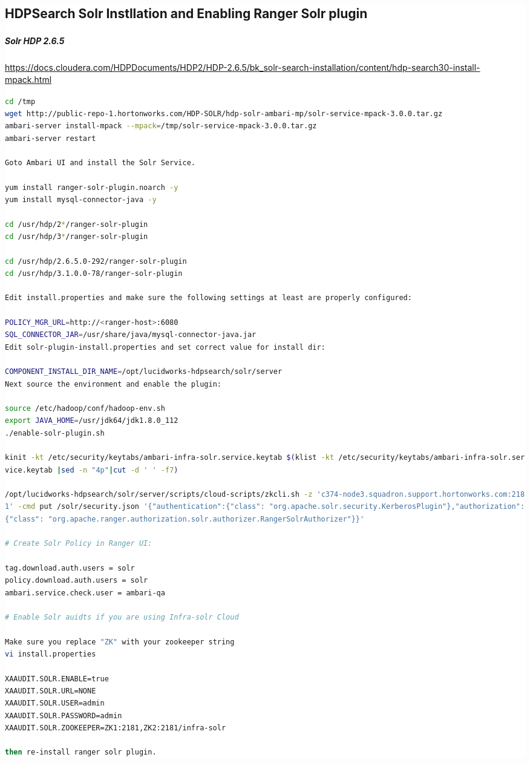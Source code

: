 ## HDPSearch Solr Instllation and Enabling Ranger Solr plugin
##### Solr HDP 2.6.5
https://docs.cloudera.com/HDPDocuments/HDP2/HDP-2.6.5/bk_solr-search-installation/content/hdp-search30-install-mpack.html

```sh
cd /tmp
wget http://public-repo-1.hortonworks.com/HDP-SOLR/hdp-solr-ambari-mp/solr-service-mpack-3.0.0.tar.gz
ambari-server install-mpack --mpack=/tmp/solr-service-mpack-3.0.0.tar.gz
ambari-server restart

Goto Ambari UI and install the Solr Service.

yum install ranger-solr-plugin.noarch -y
yum install mysql-connector-java -y

cd /usr/hdp/2*/ranger-solr-plugin
cd /usr/hdp/3*/ranger-solr-plugin

cd /usr/hdp/2.6.5.0-292/ranger-solr-plugin
cd /usr/hdp/3.1.0.0-78/ranger-solr-plugin

Edit install.properties and make sure the following settings at least are properly configured:

POLICY_MGR_URL=http://<ranger-host>:6080 
SQL_CONNECTOR_JAR=/usr/share/java/mysql-connector-java.jar
Edit solr-plugin-install.properties and set correct value for install dir:

COMPONENT_INSTALL_DIR_NAME=/opt/lucidworks-hdpsearch/solr/server 
Next source the environment and enable the plugin:

source /etc/hadoop/conf/hadoop-env.sh
export JAVA_HOME=/usr/jdk64/jdk1.8.0_112
./enable-solr-plugin.sh

kinit -kt /etc/security/keytabs/ambari-infra-solr.service.keytab $(klist -kt /etc/security/keytabs/ambari-infra-solr.service.keytab |sed -n "4p"|cut -d ' ' -f7)

/opt/lucidworks-hdpsearch/solr/server/scripts/cloud-scripts/zkcli.sh -z 'c374-node3.squadron.support.hortonworks.com:2181' -cmd put /solr/security.json '{"authentication":{"class": "org.apache.solr.security.KerberosPlugin"},"authorization":{"class": "org.apache.ranger.authorization.solr.authorizer.RangerSolrAuthorizer"}}'

# Create Solr Policy in Ranger UI:

tag.download.auth.users = solr
policy.download.auth.users = solr
ambari.service.check.user = ambari-qa

# Enable Solr auidts if you are using Infra-solr Cloud

Make sure you replace "ZK" with your zookeeper string
vi install.properties

XAAUDIT.SOLR.ENABLE=true
XAAUDIT.SOLR.URL=NONE
XAAUDIT.SOLR.USER=admin
XAAUDIT.SOLR.PASSWORD=admin
XAAUDIT.SOLR.ZOOKEEPER=ZK1:2181,ZK2:2181/infra-solr

then re-install ranger solr plugin.
```